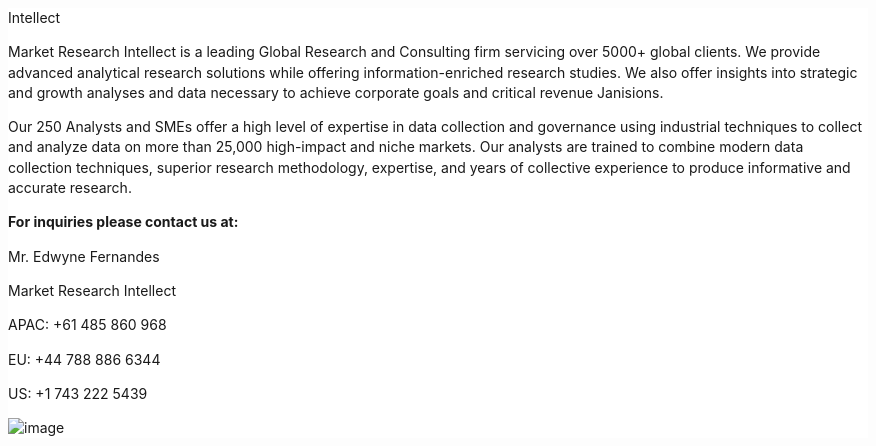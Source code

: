 Intellect</span></strong></p><p><span class="">Market Research Intellect is a leading Global Research and Consulting firm servicing over 5000+ global clients. We provide advanced analytical research solutions while offering information-enriched research studies.&nbsp;</span>We also offer insights into strategic and growth analyses and data necessary to achieve corporate goals and critical revenue Janisions.</p><p><span class="">Our 250 Analysts and SMEs offer a high level of expertise in data collection and governance using industrial techniques to collect and analyze data on more than 25,000 high-impact and niche markets. Our analysts are trained to combine modern data collection techniques, superior research methodology, expertise, and years of collective experience to produce informative and accurate research.</span></p><p><strong>For inquiries please contact us at:</strong></p><p>Mr. Edwyne Fernandes</p><p>Market Research Intellect</p><p>APAC: +61 485 860 968</p><p>EU: +44 788 886 6344</p><p>US: +1 743 222 5439</p>
![image](https://github.com/user-attachments/assets/4a0f532a-d2e5-4d2f-800f-4081cab20c39)
